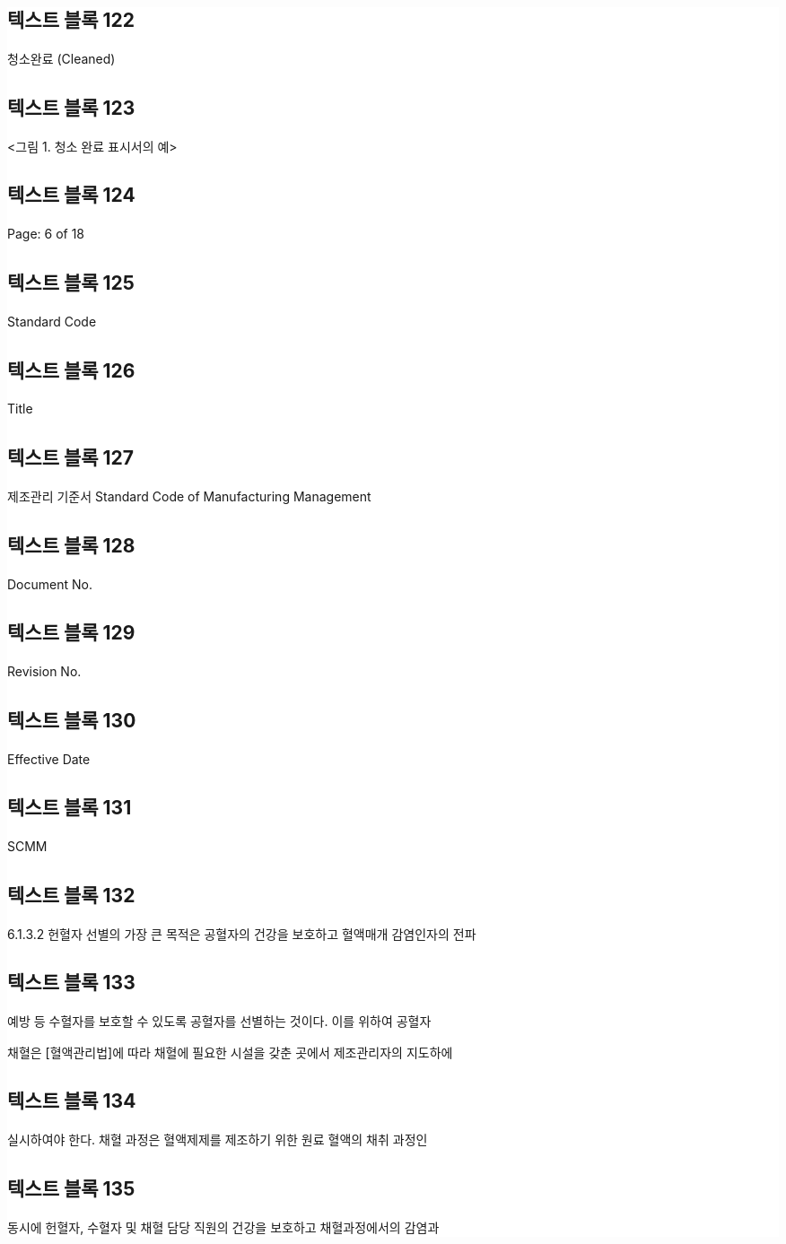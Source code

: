 ## 텍스트 블록 122
청소완료 (Cleaned)

## 텍스트 블록 123
<그림 1. 청소 완료 표시서의 예>

## 텍스트 블록 124
Page: 6 of 18

## 텍스트 블록 125
Standard Code

## 텍스트 블록 126
Title

## 텍스트 블록 127
제조관리 기준서 Standard Code of Manufacturing Management

## 텍스트 블록 128
Document No.

## 텍스트 블록 129
Revision No.

## 텍스트 블록 130
Effective Date

## 텍스트 블록 131
SCMM

## 텍스트 블록 132
6.1.3.2 헌혈자 선별의 가장 큰 목적은 공혈자의 건강을 보호하고 혈액매개 감염인자의 전파

## 텍스트 블록 133
예방 등 수혈자를 보호할 수 있도록 공혈자를 선별하는 것이다. 이를 위하여 공혈자

채혈은 [혈액관리법]에 따라 채혈에 필요한 시설을 갖춘 곳에서 제조관리자의 지도하에

## 텍스트 블록 134
실시하여야 한다. 채혈 과정은 혈액제제를 제조하기 위한 원료 혈액의 채취 과정인

## 텍스트 블록 135
동시에 헌혈자, 수혈자 및 채혈 담당 직원의 건강을 보호하고 채혈과정에서의 감염과
